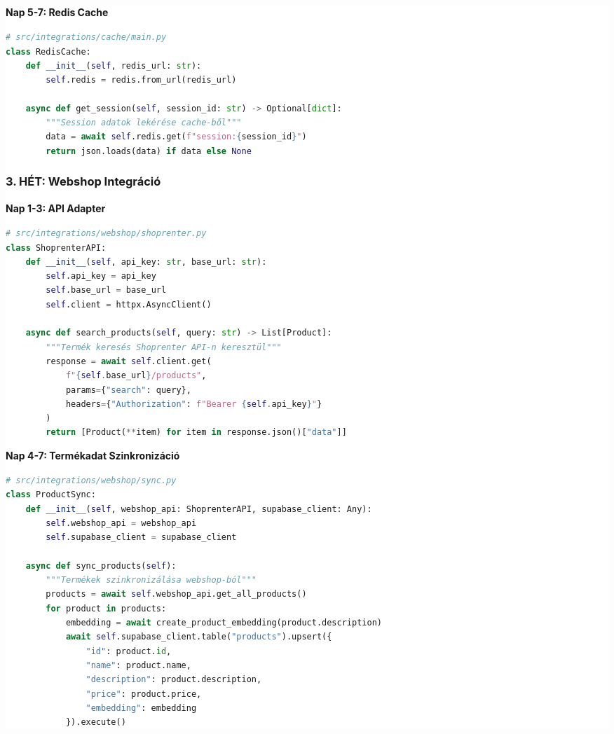 ```python
```

**Nap 5-7: Redis Cache**
```python
# src/integrations/cache/main.py
class RedisCache:
    def __init__(self, redis_url: str):
        self.redis = redis.from_url(redis_url)
    
    async def get_session(self, session_id: str) -> Optional[dict]:
        """Session adatok lekérése cache-ből"""
        data = await self.redis.get(f"session:{session_id}")
        return json.loads(data) if data else None
```

### **3. HÉT: Webshop Integráció**

**Nap 1-3: API Adapter**
```python
# src/integrations/webshop/shoprenter.py
class ShoprenterAPI:
    def __init__(self, api_key: str, base_url: str):
        self.api_key = api_key
        self.base_url = base_url
        self.client = httpx.AsyncClient()
    
    async def search_products(self, query: str) -> List[Product]:
        """Termék keresés Shoprenter API-n keresztül"""
        response = await self.client.get(
            f"{self.base_url}/products",
            params={"search": query},
            headers={"Authorization": f"Bearer {self.api_key}"}
        )
        return [Product(**item) for item in response.json()["data"]]
```

**Nap 4-7: Termékadat Szinkronizáció**
```python
# src/integrations/webshop/sync.py
class ProductSync:
    def __init__(self, webshop_api: ShoprenterAPI, supabase_client: Any):
        self.webshop_api = webshop_api
        self.supabase_client = supabase_client
    
    async def sync_products(self):
        """Termékek szinkronizálása webshop-ból"""
        products = await self.webshop_api.get_all_products()
        for product in products:
            embedding = await create_product_embedding(product.description)
            await self.supabase_client.table("products").upsert({
                "id": product.id,
                "name": product.name,
                "description": product.description,
                "price": product.price,
                "embedding": embedding
            }).execute()
```
